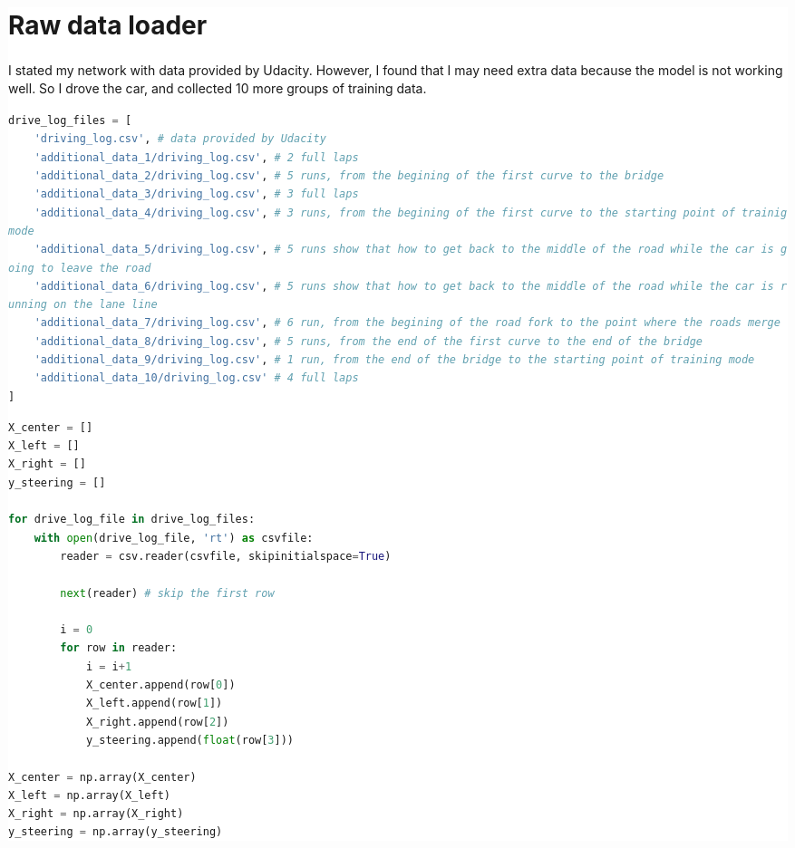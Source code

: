 # Raw data loader

I stated my network with data provided by Udacity. However, I found that I may need extra data because the model is not working well. So I drove the car, and collected 10 more groups of training data.


```python
drive_log_files = [
    'driving_log.csv', # data provided by Udacity
    'additional_data_1/driving_log.csv', # 2 full laps
    'additional_data_2/driving_log.csv', # 5 runs, from the begining of the first curve to the bridge
    'additional_data_3/driving_log.csv', # 3 full laps
    'additional_data_4/driving_log.csv', # 3 runs, from the begining of the first curve to the starting point of trainig mode
    'additional_data_5/driving_log.csv', # 5 runs show that how to get back to the middle of the road while the car is going to leave the road
    'additional_data_6/driving_log.csv', # 5 runs show that how to get back to the middle of the road while the car is running on the lane line
    'additional_data_7/driving_log.csv', # 6 run, from the begining of the road fork to the point where the roads merge
    'additional_data_8/driving_log.csv', # 5 runs, from the end of the first curve to the end of the bridge
    'additional_data_9/driving_log.csv', # 1 run, from the end of the bridge to the starting point of training mode
    'additional_data_10/driving_log.csv' # 4 full laps
]
```


```python
X_center = []
X_left = []
X_right = []
y_steering = []

for drive_log_file in drive_log_files:
    with open(drive_log_file, 'rt') as csvfile:
        reader = csv.reader(csvfile, skipinitialspace=True)

        next(reader) # skip the first row

        i = 0
        for row in reader:
            i = i+1
            X_center.append(row[0])
            X_left.append(row[1])
            X_right.append(row[2])
            y_steering.append(float(row[3]))

X_center = np.array(X_center)
X_left = np.array(X_left)
X_right = np.array(X_right)
y_steering = np.array(y_steering)
```
